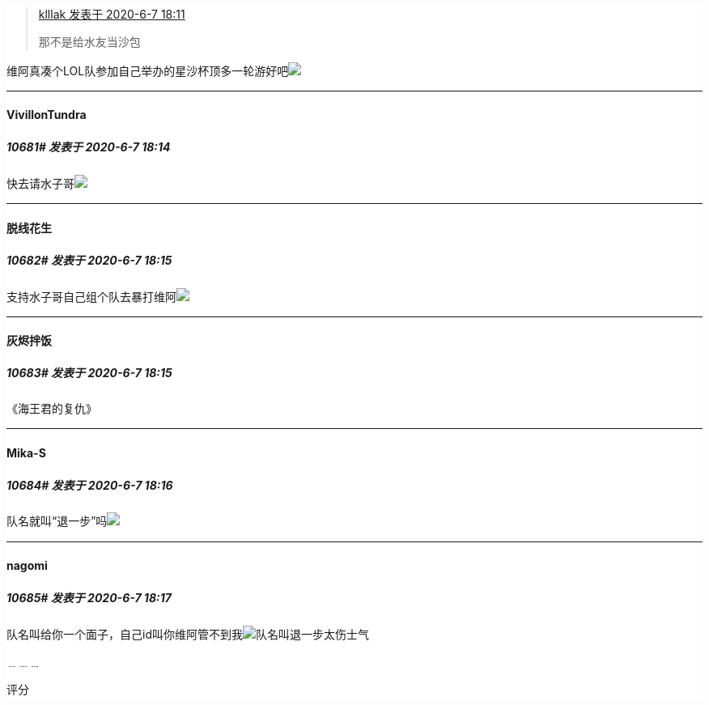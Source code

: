 
<blockquote><a href="httphttps://bbs.saraba1st.com/2b/forum.php?mod=redirect&amp;goto=findpost&amp;pid=47711624&amp;ptid=1938285" target="_blank">klllak 发表于 2020-6-7 18:11</a>

那不是给水友当沙包</blockquote>
维阿真凑个LOL队参加自己举办的星沙杯顶多一轮游好吧<img src="https://static.saraba1st.com/image/smiley/face2017/067.png" referrerpolicy="no-referrer">


-----

####  VivillonTundra  
##### 10681#       发表于 2020-6-7 18:14


快去请水子哥<img src="https://static.saraba1st.com/image/smiley/face2017/067.png" referrerpolicy="no-referrer">


-----

####  脱线花生  
##### 10682#       发表于 2020-6-7 18:15


支持水子哥自己组个队去暴打维阿<img src="https://static.saraba1st.com/image/smiley/face2017/067.png" referrerpolicy="no-referrer">


-----

####  灰烬拌饭  
##### 10683#       发表于 2020-6-7 18:15


《海王君的复仇》


-----

####  Mika-S  
##### 10684#       发表于 2020-6-7 18:16


队名就叫“退一步”吗<img src="https://static.saraba1st.com/image/smiley/face2017/067.png" referrerpolicy="no-referrer">


-----

####  nagomi  
##### 10685#       发表于 2020-6-7 18:17


队名叫给你一个面子，自己id叫你维阿管不到我<img src="https://static.saraba1st.com/image/smiley/face2017/066.png" referrerpolicy="no-referrer">队名叫退一步太伤士气


﹍﹍﹍

评分

